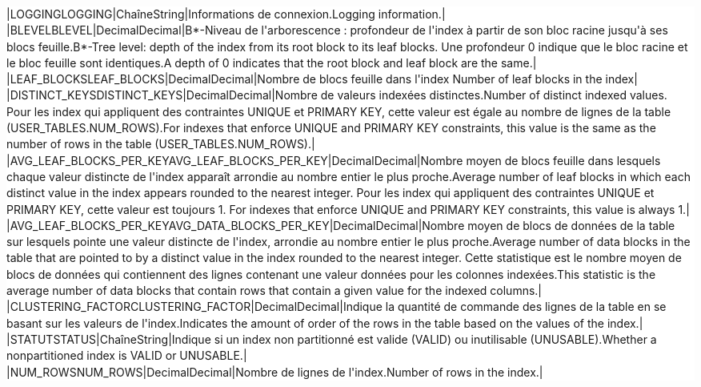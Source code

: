 |<span data-ttu-id="3e4be-225">LOGGING</span><span class="sxs-lookup"><span data-stu-id="3e4be-225">LOGGING</span></span>|<span data-ttu-id="3e4be-226">Chaîne</span><span class="sxs-lookup"><span data-stu-id="3e4be-226">String</span></span>|<span data-ttu-id="3e4be-227">Informations de connexion.</span><span class="sxs-lookup"><span data-stu-id="3e4be-227">Logging information.</span></span>|  
|<span data-ttu-id="3e4be-228">BLEVEL</span><span class="sxs-lookup"><span data-stu-id="3e4be-228">BLEVEL</span></span>|<span data-ttu-id="3e4be-229">Decimal</span><span class="sxs-lookup"><span data-stu-id="3e4be-229">Decimal</span></span>|<span data-ttu-id="3e4be-230">B\*-Niveau de l'arborescence : profondeur de l'index à partir de son bloc racine jusqu'à ses blocs feuille.</span><span class="sxs-lookup"><span data-stu-id="3e4be-230">B\*-Tree level: depth of the index from its root block to its leaf blocks.</span></span> <span data-ttu-id="3e4be-231">Une profondeur 0 indique que le bloc racine et le bloc feuille sont identiques.</span><span class="sxs-lookup"><span data-stu-id="3e4be-231">A depth of 0 indicates that the root block and leaf block are the same.</span></span>|  
|<span data-ttu-id="3e4be-232">LEAF_BLOCKS</span><span class="sxs-lookup"><span data-stu-id="3e4be-232">LEAF_BLOCKS</span></span>|<span data-ttu-id="3e4be-233">Decimal</span><span class="sxs-lookup"><span data-stu-id="3e4be-233">Decimal</span></span>|<span data-ttu-id="3e4be-234">Nombre de blocs feuille dans l'index </span><span class="sxs-lookup"><span data-stu-id="3e4be-234">Number of leaf blocks in the index</span></span>|  
|<span data-ttu-id="3e4be-235">DISTINCT_KEYS</span><span class="sxs-lookup"><span data-stu-id="3e4be-235">DISTINCT_KEYS</span></span>|<span data-ttu-id="3e4be-236">Decimal</span><span class="sxs-lookup"><span data-stu-id="3e4be-236">Decimal</span></span>|<span data-ttu-id="3e4be-237">Nombre de valeurs indexées distinctes.</span><span class="sxs-lookup"><span data-stu-id="3e4be-237">Number of distinct indexed values.</span></span> <span data-ttu-id="3e4be-238">Pour les index qui appliquent des contraintes UNIQUE et PRIMARY KEY, cette valeur est égale au nombre de lignes de la table (USER_TABLES.NUM_ROWS).</span><span class="sxs-lookup"><span data-stu-id="3e4be-238">For indexes that enforce UNIQUE and PRIMARY KEY constraints, this value is the same as the number of rows in the table (USER_TABLES.NUM_ROWS).</span></span>|  
|<span data-ttu-id="3e4be-239">AVG_LEAF_BLOCKS_PER_KEY</span><span class="sxs-lookup"><span data-stu-id="3e4be-239">AVG_LEAF_BLOCKS_PER_KEY</span></span>|<span data-ttu-id="3e4be-240">Decimal</span><span class="sxs-lookup"><span data-stu-id="3e4be-240">Decimal</span></span>|<span data-ttu-id="3e4be-241">Nombre moyen de blocs feuille dans lesquels chaque valeur distincte de l'index apparaît arrondie au nombre entier le plus proche.</span><span class="sxs-lookup"><span data-stu-id="3e4be-241">Average number of leaf blocks in which each distinct value in the index appears rounded to the nearest integer.</span></span> <span data-ttu-id="3e4be-242">Pour les index qui appliquent des contraintes UNIQUE et PRIMARY KEY, cette valeur est toujours 1. </span><span class="sxs-lookup"><span data-stu-id="3e4be-242">For indexes that enforce UNIQUE and PRIMARY KEY constraints, this value is always 1.</span></span>|  
|<span data-ttu-id="3e4be-243">AVG_LEAF_BLOCKS_PER_KEY</span><span class="sxs-lookup"><span data-stu-id="3e4be-243">AVG_DATA_BLOCKS_PER_KEY</span></span>|<span data-ttu-id="3e4be-244">Decimal</span><span class="sxs-lookup"><span data-stu-id="3e4be-244">Decimal</span></span>|<span data-ttu-id="3e4be-245">Nombre moyen de blocs de données de la table sur lesquels pointe une valeur distincte de l'index, arrondie au nombre entier le plus proche.</span><span class="sxs-lookup"><span data-stu-id="3e4be-245">Average number of data blocks in the table that are pointed to by a distinct value in the index rounded to the nearest integer.</span></span> <span data-ttu-id="3e4be-246">Cette statistique est le nombre moyen de blocs de données qui contiennent des lignes contenant une valeur données pour les colonnes indexées.</span><span class="sxs-lookup"><span data-stu-id="3e4be-246">This statistic is the average number of data blocks that contain rows that contain a given value for the indexed columns.</span></span>|  
|<span data-ttu-id="3e4be-247">CLUSTERING_FACTOR</span><span class="sxs-lookup"><span data-stu-id="3e4be-247">CLUSTERING_FACTOR</span></span>|<span data-ttu-id="3e4be-248">Decimal</span><span class="sxs-lookup"><span data-stu-id="3e4be-248">Decimal</span></span>|<span data-ttu-id="3e4be-249">Indique la quantité de commande des lignes de la table en se basant sur les valeurs de l'index.</span><span class="sxs-lookup"><span data-stu-id="3e4be-249">Indicates the amount of order of the rows in the table based on the values of the index.</span></span>|  
|<span data-ttu-id="3e4be-250">STATUT</span><span class="sxs-lookup"><span data-stu-id="3e4be-250">STATUS</span></span>|<span data-ttu-id="3e4be-251">Chaîne</span><span class="sxs-lookup"><span data-stu-id="3e4be-251">String</span></span>|<span data-ttu-id="3e4be-252">Indique si un index non partitionné est valide (VALID) ou inutilisable (UNUSABLE).</span><span class="sxs-lookup"><span data-stu-id="3e4be-252">Whether a nonpartitioned index is VALID or UNUSABLE.</span></span>|  
|<span data-ttu-id="3e4be-253">NUM_ROWS</span><span class="sxs-lookup"><span data-stu-id="3e4be-253">NUM_ROWS</span></span>|<span data-ttu-id="3e4be-254">Decimal</span><span class="sxs-lookup"><span data-stu-id="3e4be-254">Decimal</span></span>|<span data-ttu-id="3e4be-255">Nombre de lignes de l'index.</span><span class="sxs-lookup"><span data-stu-id="3e4be-255">Number of rows in the index.</span></span>|  